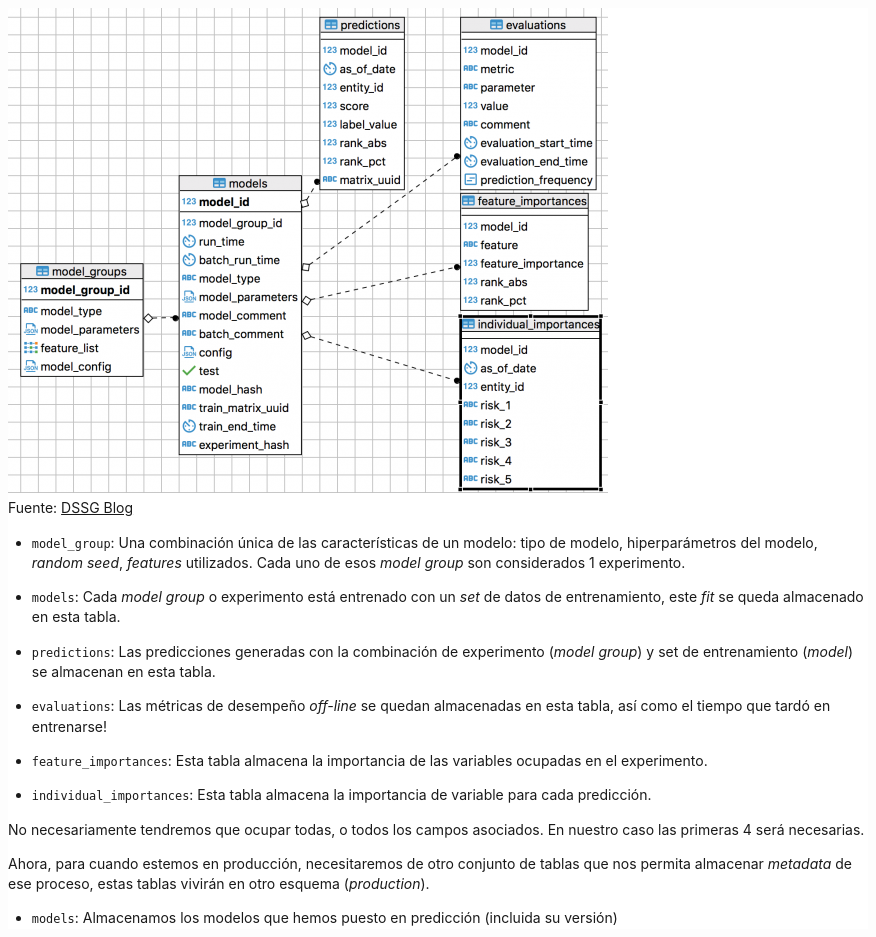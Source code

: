 ![](./images/model_governance_db_1.png)
<br>
Fuente: [DSSG Blog](http://www.dssgfellowship.org/2018/02/08/tech-lessons-learned-implementing-early-intervention-systems-in-charlotte-and-nashville/)

+ `model_group`: Una combinación única de las características de un modelo: tipo de modelo, hiperparámetros del modelo, *random seed*, *features* utilizados. Cada uno de esos *model group* son considerados 1 experimento.

+ `models`: Cada *model group* o experimento está entrenado con un *set* de datos de entrenamiento, este *fit* se queda almacenado en esta tabla.

+ `predictions`: Las predicciones generadas con la combinación de experimento (*model group*) y set de entrenamiento (*model*) se almacenan en esta tabla.

+ `evaluations`: Las métricas de desempeño *off-line* se quedan almacenadas en esta tabla, así como el tiempo que tardó en entrenarse!  

+ `feature_importances`: Esta tabla almacena la importancia de las variables ocupadas en el experimento.

+ `individual_importances`: Esta tabla almacena la importancia de variable para cada predicción.

No necesariamente tendremos que ocupar todas, o todos los campos asociados. En nuestro caso las primeras 4 será necesarias.

Ahora, para cuando estemos en producción, necesitaremos de otro conjunto de tablas que nos permita almacenar *metadata* de ese proceso, estas tablas vivirán en otro esquema (*production*).

+ `models`: Almacenamos los modelos que hemos puesto en predicción (incluida su versión)
